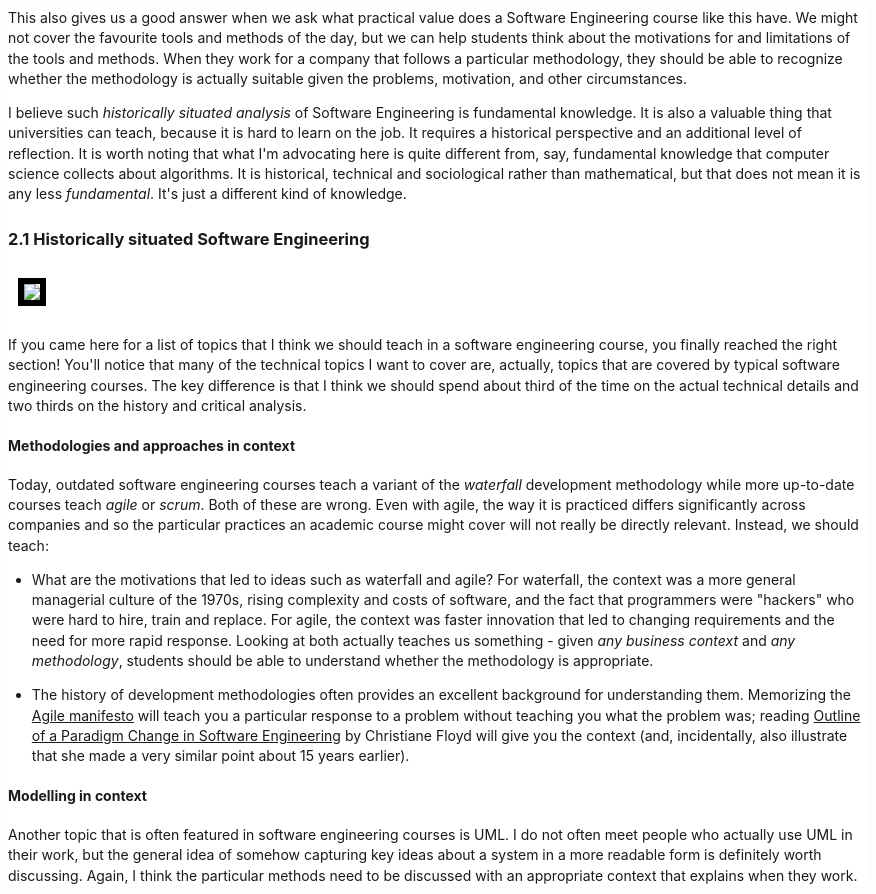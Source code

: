 This also gives us a good answer when we ask what practical value does a Software Engineering
course like this have. We might not cover the favourite tools and methods of the day, but we
can help students think about the motivations for and limitations of the tools and methods.
When they work for a company that follows a particular methodology, they should be able to
recognize whether the methodology is actually suitable given the problems, motivation, and other
circumstances.

I believe such _historically situated analysis_ of Software Engineering is fundamental knowledge.
It is also a valuable thing that universities can teach, because it is hard to learn on the job.
It requires a historical perspective and an additional level of reflection. It is worth noting that
what I'm advocating here is quite different from, say, fundamental knowledge that computer science
collects about algorithms. It is historical, technical and sociological rather than mathematical,
but that does not mean it is any less _fundamental_. It's just a different kind of knowledge.

### 2.1 Historically situated Software Engineering

<div style="max-width:550px;padding:10px" class="rdecor">
<img src="snowbird.jpg" style="border:solid 6px black;width:100%" />
</div>

If you came here for a list of topics that I think we should teach in a software engineering
course, you finally reached the right section! You'll notice that many of the technical topics
I want to cover are, actually, topics that are covered by typical software engineering courses.
The key difference is that I think we should spend about third of the time on the actual technical
details and two thirds on the history and critical analysis.

#### Methodologies and approaches in context

Today, outdated software engineering courses teach a variant of the _waterfall_ development
methodology while more up-to-date courses teach _agile_ or _scrum_. Both of these are wrong.
Even with agile, the way it is practiced differs significantly across companies and so the
particular practices an academic course might cover will not really be directly relevant.
Instead, we should teach:


* What are the motivations that led to ideas such as waterfall and agile? For waterfall, the
  context was a more general managerial culture of the 1970s, rising complexity and costs of software,
  and the fact that programmers were "hackers" who were hard to hire, train and replace.
  For agile, the context was faster innovation that led to changing requirements and the need
  for more rapid response. Looking at both actually teaches us something - given _any business
  context_ and _any methodology_, students should be able to understand whether the methodology is
  appropriate.

* The history of development methodologies often provides an excellent background for understanding
  them. Memorizing the [Agile manifesto][agile] will teach you a particular response to a problem
  without teaching you what the problem was; reading [Outline of a Paradigm Change in Software
  Engineering][paradigm] by Christiane Floyd will give you the context (and, incidentally, also
  illustrate that she made a very similar point about 15 years earlier).

#### Modelling in context

Another topic that is often featured in software engineering courses is UML. I do not often meet
people who actually use UML in their work, but the general idea of somehow capturing key ideas
about a system in a more readable form is definitely worth discussing. Again, I think the particular
methods need to be discussed with an appropriate context that explains when they work.


 [compboys]: https://amzn.to/2EhHq1V "Nathan Ensmenger (2010). The Computer Boys Take Over: Computers, Programmers, and the Politics of Technical Expertise"
 [nato]: http://homepages.cs.ncl.ac.uk/brian.randell/NATO/index.html "The NATO Software Engineering Conferences"
 [paradigm]: https://link.springer.com/chapter/10.1007/978-94-011-1793-7_11 "Christiane Floyd (1993). Outline of a Paradigm Change in Software Engineering"
 [agile]: https://agilemanifesto.org/ "Manifesto for Agile Software Development "
 [infer]: https://link.springer.com/chapter/10.1007/978-94-011-1793-7_6 "William Scherlis, Dana Scott (1993). First Steps Towards Inferential Programming"
 [gof]: https://amzn.to/2BHeONy "John Vlissides, Ralph Johnson, Richard Helm, Erich Gamma (1994). Design Patterns: Elements of Reusable Object-Oriented Software"
 [aosa]: https://amzn.to/2GRZMbe "Amy Brown (ed.) (2011). The Architecture Of Open Source Applications"
 [ci]: https://tpetricek.github.io/Teaching/software-engineering/collaborative.html "Tools for collaborative development (CO886)"
 [silver]: https://dl.acm.org/citation.cfm?id=26441 "Fred Brooks (1987). No Silver Bullet Essence and Accidents of Software Engineering"
 [sds]: https://dl.acm.org/citation.cfm?id=214961 "David Parnas (1985). Software Aspects of Strategic Defense Systems"
 [argu]: https://amzn.to/2XhsGqY "Rebecca Slayton (2013). Arguments that Count: Physics, Computing, and Missile Defense, 1949-2012"
 [toyota]: https://amzn.to/2Ejc5LW "Jeffrey Liker (2011). The Toyota Way to Lean Leadership: Achieving and Sustaining Excellence through Leadership Development"
 [cities]: https://amzn.to/2V5oAAz "Jane Jacobs (1961). The Death and Life of Great American Cities"
 [modern]: https://amzn.to/2EiDzBv "Bruno Latour (1993). We Have Never Been Modern"
